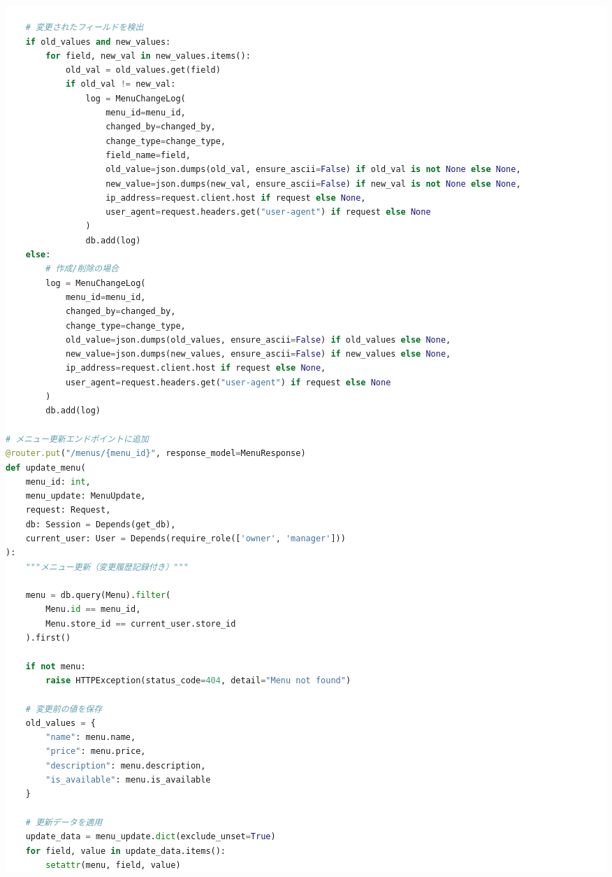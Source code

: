 ```python
    
    # 変更されたフィールドを検出
    if old_values and new_values:
        for field, new_val in new_values.items():
            old_val = old_values.get(field)
            if old_val != new_val:
                log = MenuChangeLog(
                    menu_id=menu_id,
                    changed_by=changed_by,
                    change_type=change_type,
                    field_name=field,
                    old_value=json.dumps(old_val, ensure_ascii=False) if old_val is not None else None,
                    new_value=json.dumps(new_val, ensure_ascii=False) if new_val is not None else None,
                    ip_address=request.client.host if request else None,
                    user_agent=request.headers.get("user-agent") if request else None
                )
                db.add(log)
    else:
        # 作成/削除の場合
        log = MenuChangeLog(
            menu_id=menu_id,
            changed_by=changed_by,
            change_type=change_type,
            old_value=json.dumps(old_values, ensure_ascii=False) if old_values else None,
            new_value=json.dumps(new_values, ensure_ascii=False) if new_values else None,
            ip_address=request.client.host if request else None,
            user_agent=request.headers.get("user-agent") if request else None
        )
        db.add(log)

# メニュー更新エンドポイントに追加
@router.put("/menus/{menu_id}", response_model=MenuResponse)
def update_menu(
    menu_id: int,
    menu_update: MenuUpdate,
    request: Request,
    db: Session = Depends(get_db),
    current_user: User = Depends(require_role(['owner', 'manager']))
):
    """メニュー更新（変更履歴記録付き）"""
    
    menu = db.query(Menu).filter(
        Menu.id == menu_id,
        Menu.store_id == current_user.store_id
    ).first()
    
    if not menu:
        raise HTTPException(status_code=404, detail="Menu not found")
    
    # 変更前の値を保存
    old_values = {
        "name": menu.name,
        "price": menu.price,
        "description": menu.description,
        "is_available": menu.is_available
    }
    
    # 更新データを適用
    update_data = menu_update.dict(exclude_unset=True)
    for field, value in update_data.items():
        setattr(menu, field, value)
```